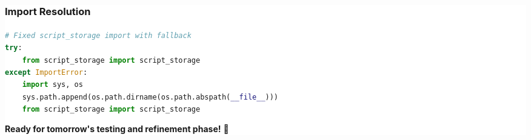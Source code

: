 ### Import Resolution
```python
# Fixed script_storage import with fallback
try:
    from script_storage import script_storage
except ImportError:
    import sys, os
    sys.path.append(os.path.dirname(os.path.abspath(__file__)))
    from script_storage import script_storage
```

**Ready for tomorrow's testing and refinement phase!** 🚀 